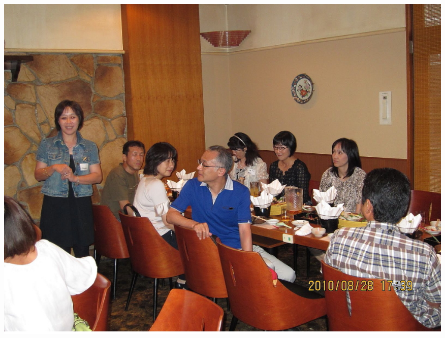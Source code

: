 <a href="20100828_011.JPG" data-lightbox="abc"><img src="20100828_011.JPG" alt="サンプル画像" width="900" /></a>